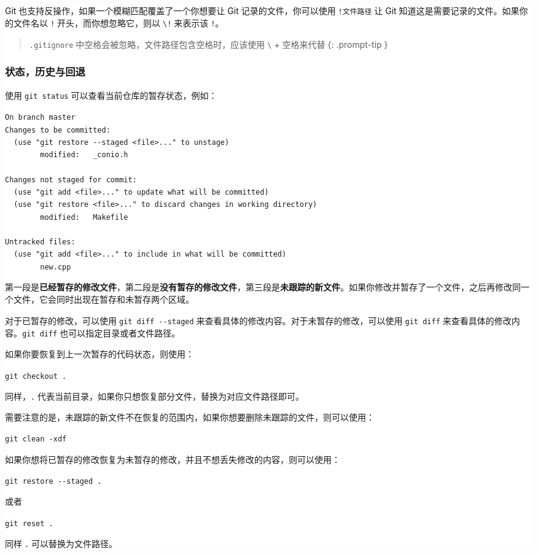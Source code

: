 Git 也支持反操作，如果一个模糊匹配覆盖了一个你想要让 Git 记录的文件，你可以使用 `!文件路径` 让 Git 知道这是需要记录的文件。如果你的文件名以 `!` 开头，而你想忽略它，则以 `\!` 来表示该 `!`。

> `.gitignore` 中空格会被忽略，文件路径包含空格时，应该使用 `\` + 空格来代替
{: .prompt-tip }

### 状态，历史与回退

使用 `git status` 可以查看当前仓库的暂存状态，例如：

```text
On branch master
Changes to be committed:
  (use "git restore --staged <file>..." to unstage)
        modified:   _conio.h

Changes not staged for commit:
  (use "git add <file>..." to update what will be committed)
  (use "git restore <file>..." to discard changes in working directory)
        modified:   Makefile

Untracked files:
  (use "git add <file>..." to include in what will be committed)
        new.cpp

```

第一段是**已经暂存的修改文件**，第二段是**没有暂存的修改文件**，第三段是**未跟踪的新文件**。如果你修改并暂存了一个文件，之后再修改同一个文件，它会同时出现在暂存和未暂存两个区域。

对于已暂存的修改，可以使用 `git diff --staged` 来查看具体的修改内容。对于未暂存的修改，可以使用 `git diff` 来查看具体的修改内容。`git diff` 也可以指定目录或者文件路径。

如果你要恢复到上一次暂存的代码状态，则使用：

```shell
git checkout .
```

同样，`.` 代表当前目录，如果你只想恢复部分文件，替换为对应文件路径即可。

需要注意的是，未跟踪的新文件不在恢复的范围内，如果你想要删除未跟踪的文件，则可以使用：

```shell
git clean -xdf
```

如果你想将已暂存的修改恢复为未暂存的修改，并且不想丢失修改的内容，则可以使用：

```shell
git restore --staged .
```

或者

```shell
git reset .
```

同样 `.` 可以替换为文件路径。

